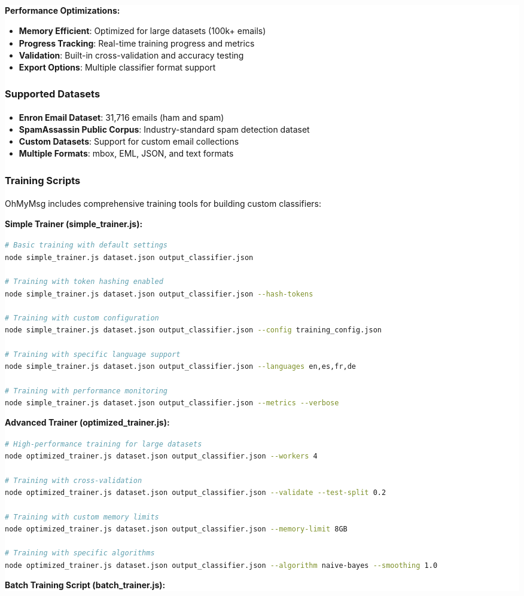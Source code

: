 **Performance Optimizations:**

- **Memory Efficient**: Optimized for large datasets (100k+ emails)
- **Progress Tracking**: Real-time training progress and metrics
- **Validation**: Built-in cross-validation and accuracy testing
- **Export Options**: Multiple classifier format support

### Supported Datasets

- **Enron Email Dataset**: 31,716 emails (ham and spam)
- **SpamAssassin Public Corpus**: Industry-standard spam detection dataset
- **Custom Datasets**: Support for custom email collections
- **Multiple Formats**: mbox, EML, JSON, and text formats

### Training Scripts

OhMyMsg includes comprehensive training tools for building custom classifiers:

**Simple Trainer (simple_trainer.js):**

```bash
# Basic training with default settings
node simple_trainer.js dataset.json output_classifier.json

# Training with token hashing enabled
node simple_trainer.js dataset.json output_classifier.json --hash-tokens

# Training with custom configuration
node simple_trainer.js dataset.json output_classifier.json --config training_config.json

# Training with specific language support
node simple_trainer.js dataset.json output_classifier.json --languages en,es,fr,de

# Training with performance monitoring
node simple_trainer.js dataset.json output_classifier.json --metrics --verbose
```

**Advanced Trainer (optimized_trainer.js):**

```bash
# High-performance training for large datasets
node optimized_trainer.js dataset.json output_classifier.json --workers 4

# Training with cross-validation
node optimized_trainer.js dataset.json output_classifier.json --validate --test-split 0.2

# Training with custom memory limits
node optimized_trainer.js dataset.json output_classifier.json --memory-limit 8GB

# Training with specific algorithms
node optimized_trainer.js dataset.json output_classifier.json --algorithm naive-bayes --smoothing 1.0
```

**Batch Training Script (batch_trainer.js):**
